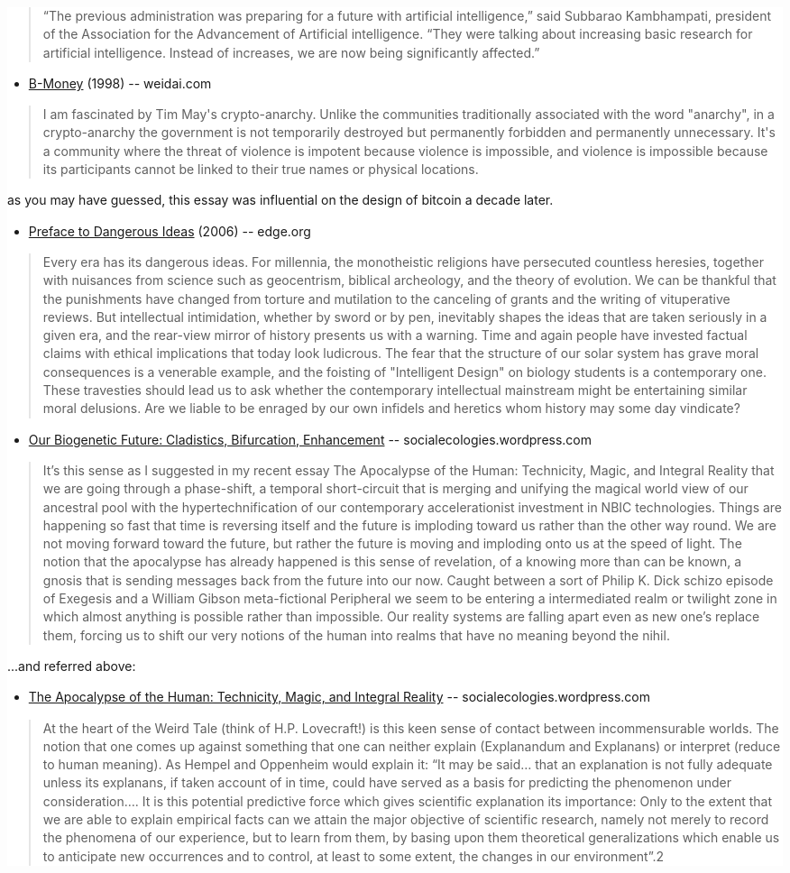 > “The previous administration was preparing for a future with artificial intelligence,” said Subbarao Kambhampati, president of the Association for the Advancement of Artificial intelligence. “They were talking about increasing basic research for artificial intelligence. Instead of increases, we are now being significantly affected.”

  - [B-Money](http://www.weidai.com/bmoney.txt) (1998) -- weidai.com

>I am fascinated by Tim May's crypto-anarchy. Unlike the communities traditionally associated with the word "anarchy", in a crypto-anarchy the government is not temporarily destroyed but permanently forbidden and permanently unnecessary. It's a community where the threat of violence is impotent because violence is impossible, and violence is impossible because its participants cannot be linked to their true names or physical locations.

as you may have guessed, this essay was influential on the design of bitcoin a decade later.

  - [Preface to Dangerous Ideas](https://www.edge.org/conversation/steven_pinker-preface-to-dangerous-ideas) (2006) -- edge.org

> Every era has its dangerous ideas. For millennia, the monotheistic religions have persecuted countless heresies, together with nuisances from science such as geocentrism, biblical archeology,  and the theory of evolution. We can be thankful that the punishments have changed from torture and mutilation to the canceling of grants and the writing of vituperative reviews. But intellectual intimidation, whether by sword or by pen, inevitably shapes the ideas that are taken seriously in a given era, and the rear-view mirror of history presents us with a warning. Time and again people have invested factual claims with ethical implications that today look ludicrous. The fear that the structure of our solar system has grave moral consequences is a venerable example, and the foisting of "Intelligent Design" on biology students is a contemporary one. These travesties should lead us to ask whether the contemporary intellectual mainstream might be entertaining similar moral delusions. Are we liable to be enraged by our own infidels and heretics whom history may some day vindicate?

  - [Our Biogenetic Future: Cladistics, Bifurcation, Enhancement](https://socialecologies.wordpress.com/2017/05/28/our-biogenetic-future-cladistics-bifurcation-enhancement/) -- socialecologies.wordpress.com

> It’s this sense as I suggested in my recent essay The Apocalypse of the Human: Technicity, Magic, and Integral Reality that we are going through a phase-shift, a temporal short-circuit that is merging and unifying the magical world view of our ancestral pool with the hypertechnification of our contemporary accelerationist investment in NBIC technologies. Things are happening so fast that time is reversing itself and the future is imploding toward us rather than the other way round. We are not moving forward toward the future, but rather the future is moving and imploding onto us at the speed of light. The notion that the apocalypse has already happened is this sense of revelation, of a knowing more than can be known, a gnosis that is sending messages back from the future into our now. Caught between a sort of Philip K. Dick schizo episode of Exegesis and a William Gibson meta-fictional Peripheral we seem to be entering a intermediated realm or twilight zone in which almost anything is possible rather than impossible. Our reality systems are falling apart even as new one’s replace them, forcing us to shift our very notions of the human into realms that have no meaning beyond the nihil.

...and referred above:

  - [The Apocalypse of the Human: Technicity, Magic, and Integral Reality](https://socialecologies.wordpress.com/2017/05/27/the-apocalypse-of-the-human-technicity-magic-and-integral-reality/) -- socialecologies.wordpress.com

>At the heart of the Weird Tale (think of H.P. Lovecraft!) is this keen sense of contact between incommensurable worlds. The notion that one comes up against something that one can neither explain (Explanandum and Explanans) or interpret (reduce to human meaning). As Hempel and Oppenheim would explain it: “It may be said… that an explanation is not fully adequate unless its explanans, if taken account of in time, could have served as a basis for predicting the phenomenon under consideration…. It is this potential predictive force which gives scientific explanation its importance: Only to the extent that we are able to explain empirical facts can we attain the major objective of scientific research, namely not merely to record the phenomena of our experience, but to learn from them, by basing upon them theoretical generalizations which enable us to anticipate new occurrences and to control, at least to some extent, the changes in our environment”.2
